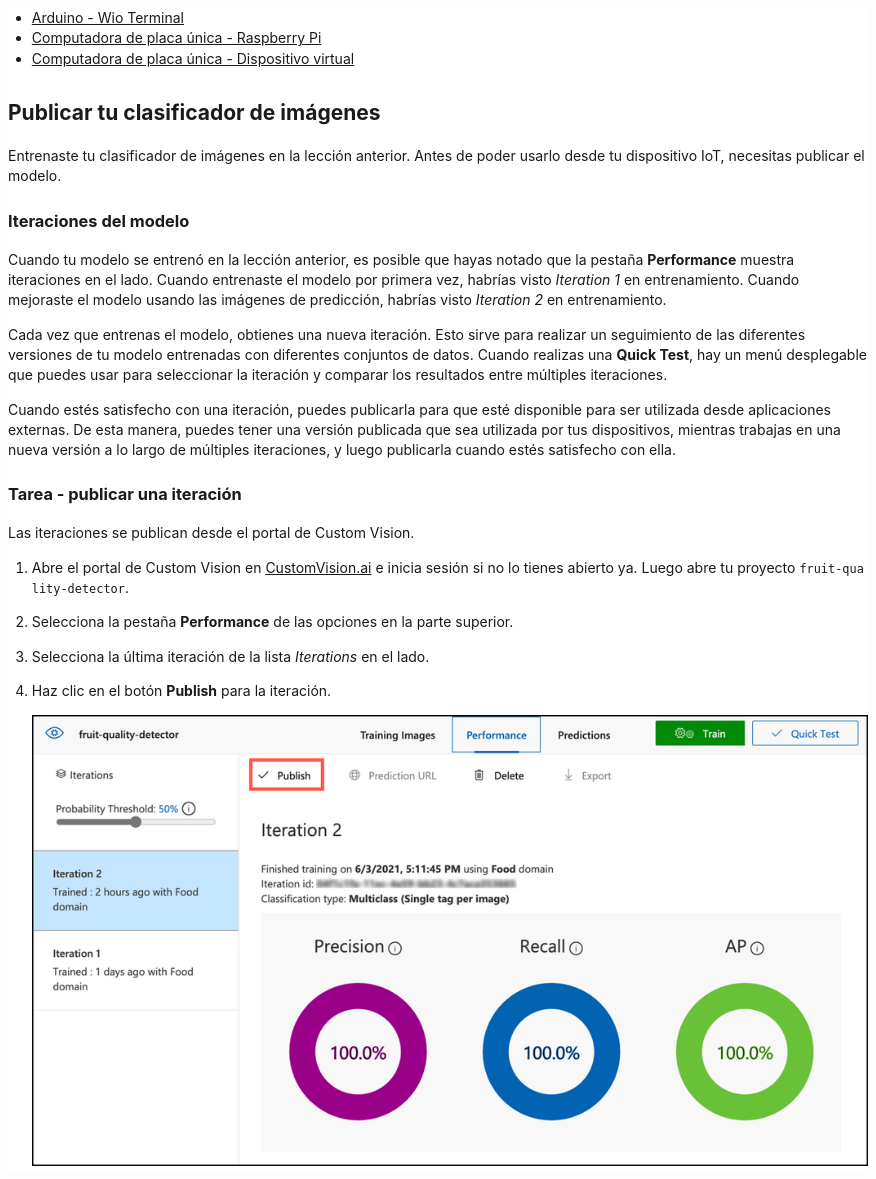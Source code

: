 * [Arduino - Wio Terminal](wio-terminal-camera.md)
* [Computadora de placa única - Raspberry Pi](pi-camera.md)
* [Computadora de placa única - Dispositivo virtual](virtual-device-camera.md)

## Publicar tu clasificador de imágenes

Entrenaste tu clasificador de imágenes en la lección anterior. Antes de poder usarlo desde tu dispositivo IoT, necesitas publicar el modelo.

### Iteraciones del modelo

Cuando tu modelo se entrenó en la lección anterior, es posible que hayas notado que la pestaña **Performance** muestra iteraciones en el lado. Cuando entrenaste el modelo por primera vez, habrías visto *Iteration 1* en entrenamiento. Cuando mejoraste el modelo usando las imágenes de predicción, habrías visto *Iteration 2* en entrenamiento.

Cada vez que entrenas el modelo, obtienes una nueva iteración. Esto sirve para realizar un seguimiento de las diferentes versiones de tu modelo entrenadas con diferentes conjuntos de datos. Cuando realizas una **Quick Test**, hay un menú desplegable que puedes usar para seleccionar la iteración y comparar los resultados entre múltiples iteraciones.

Cuando estés satisfecho con una iteración, puedes publicarla para que esté disponible para ser utilizada desde aplicaciones externas. De esta manera, puedes tener una versión publicada que sea utilizada por tus dispositivos, mientras trabajas en una nueva versión a lo largo de múltiples iteraciones, y luego publicarla cuando estés satisfecho con ella.

### Tarea - publicar una iteración

Las iteraciones se publican desde el portal de Custom Vision.

1. Abre el portal de Custom Vision en [CustomVision.ai](https://customvision.ai) e inicia sesión si no lo tienes abierto ya. Luego abre tu proyecto `fruit-quality-detector`.

1. Selecciona la pestaña **Performance** de las opciones en la parte superior.

1. Selecciona la última iteración de la lista *Iterations* en el lado.

1. Haz clic en el botón **Publish** para la iteración.

    ![El botón de publicar](../../../../../translated_images/custom-vision-publish-button.b7174e1977b0c33b8b72d4e5b1326c779e0af196f3849d09985ee2d7d5493a39.es.png)
